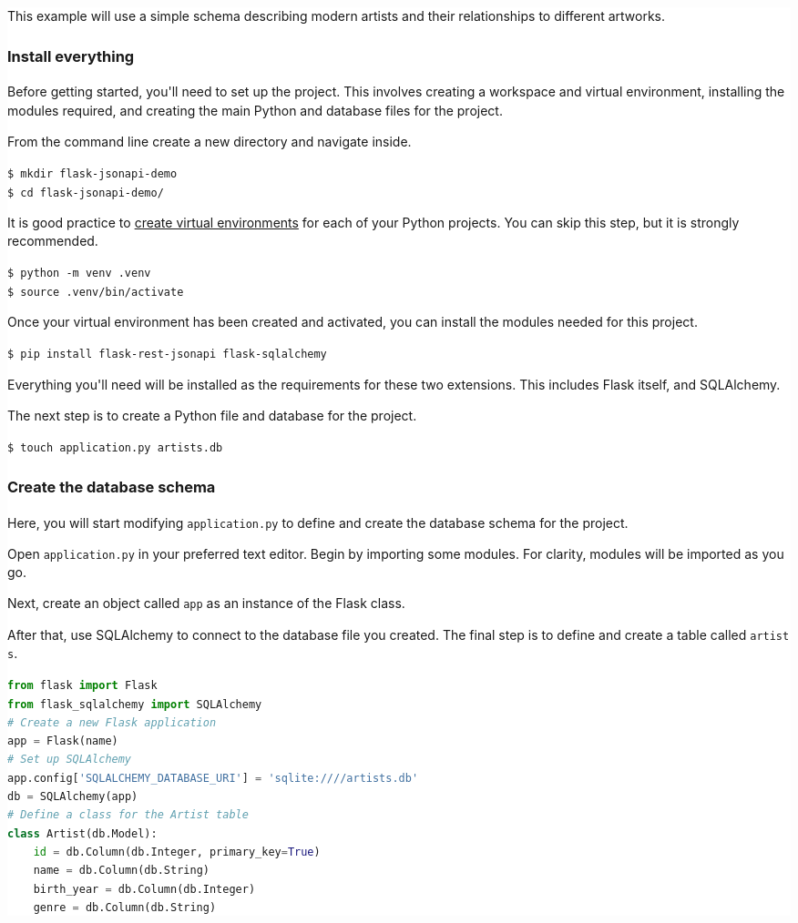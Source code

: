 This example will use a simple schema describing modern artists and their relationships to different artworks.

### Install everything

Before getting started, you'll need to set up the project. This involves creating a workspace and virtual environment, installing the modules required, and creating the main Python and database files for the project.

From the command line create a new directory and navigate inside.

```
$ mkdir flask-jsonapi-demo
$ cd flask-jsonapi-demo/
```

It is good practice to  [create virtual environments][7]  for each of your Python projects. You can skip this step, but it is strongly recommended.

```
$ python -m venv .venv
$ source .venv/bin/activate

```

Once your virtual environment has been created and activated, you can install the modules needed for this project.

```
$ pip install flask-rest-jsonapi flask-sqlalchemy
```

Everything you'll need will be installed as the requirements for these two extensions. This includes Flask itself, and SQLAlchemy.

The next step is to create a Python file and database for the project.

```
$ touch application.py artists.db
```

### Create the database schema

Here, you will start modifying  `application.py`  to define and create the database schema for the project.

Open  `application.py`  in your preferred text editor. Begin by importing some modules. For clarity, modules will be imported as you go.

Next, create an object called  `app`  as an instance of the Flask class.

After that, use SQLAlchemy to connect to the database file you created. The final step is to define and create a table called  `artists`.

```python
from flask import Flask
from flask_sqlalchemy import SQLAlchemy
# Create a new Flask application
app = Flask(name)
# Set up SQLAlchemy
app.config['SQLALCHEMY_DATABASE_URI'] = 'sqlite:////artists.db'
db = SQLAlchemy(app)
# Define a class for the Artist table
class Artist(db.Model):
    id = db.Column(db.Integer, primary_key=True)
    name = db.Column(db.String)
    birth_year = db.Column(db.Integer)
    genre = db.Column(db.String)

```


[1]: https://jsonapi.org/
[2]: https://flask.palletsprojects.com/en/1.1.x/
[3]: https://flask-rest-jsonapi.readthedocs.io/en/latest/
[4]: https://flask-sqlalchemy.palletsprojects.com/en/2.x/
[5]: https://www.sqlalchemy.org/
[6]: https://marshmallow-jsonapi.readthedocs.io/en/latest/
[7]: https://packaging.python.org/guides/installing-using-pip-and-virtual-environments/
[8]: https://marshmallow-jsonapi.readthedocs.io/en/latest/
[9]: https://restfulapi.net/http-methods/
[10]: http://localhost:5000/artists
[11]: https://insomnia.rest/
[12]: https://curl.haxx.se/
[13]: http://localhost:5000/artists
[14]: http://localhost:5000/artists
[15]: http://localhost:5000/artists/1
[16]: http://localhost:5000/artists?sort=birth_year
[17]: http://localhost:5000/artists?filter=[{%22name%22:%22birth_year%22,%22op%22:%22gt%22,%22val%22:1900}]
[18]: http://localhost:5000/artists?page[size]=2&page[number]=1
[19]: http://localhost:5000/artworks
[20]: http://localhost:5000/artists/1/relationships/artworks
[21]: http://localhost:5000/artists/1?include=artworks
[22]: http://localhost:5000/artists/1?include=artworks&fields[artwork]=title